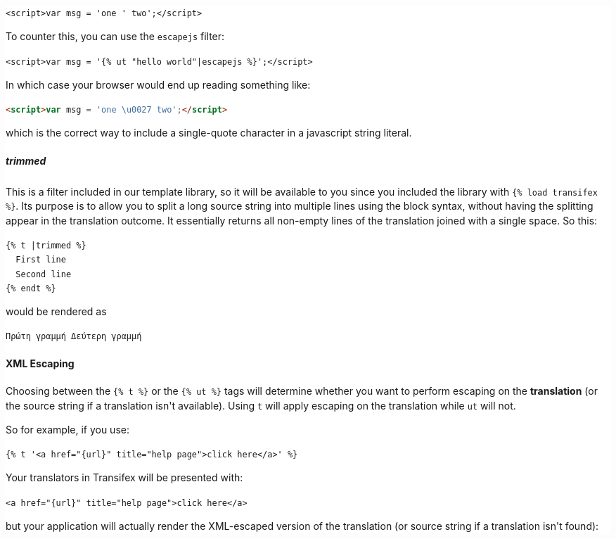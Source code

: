    ```django
   <script>var msg = 'one ' two';</script>
   ```

   To counter this, you can use the `escapejs` filter:

   ```django
   <script>var msg = '{% ut "hello world"|escapejs %}';</script>
   ```

   In which case your browser would end up reading something like:

   ```html
   <script>var msg = 'one \u0027 two';</script>
   ```

   which is the correct way to include a single-quote character in a javascript
   string literal.

##### trimmed

   This is a filter included in our template library, so it will be available
   to you since you included the library with `{% load transifex %}`. Its
   purpose is to allow you to split a long source string into multiple lines
   using the block syntax, without having the splitting appear in the
   translation outcome. It essentially returns all non-empty lines of the
   translation joined with a single space. So this:

   ```django
   {% t |trimmed %}
     First line
     Second line
   {% endt %}
   ```

   would be rendered as

   ```
   Πρώτη γραμμή Δεύτερη γραμμή
   ```

#### XML Escaping

Choosing between the `{% t %}` or the `{% ut %}` tags will determine whether
you want to perform escaping on the **translation** (or the source string if a
translation isn't available). Using `t` will apply escaping on the translation
while `ut` will not.

So for example, if you use:

```django
{% t '<a href="{url}" title="help page">click here</a>' %}
```

Your translators in Transifex will be presented with:

```django
<a href="{url}" title="help page">click here</a>
```

but your application will actually render the XML-escaped version of the
translation (or source string if a translation isn't found):
